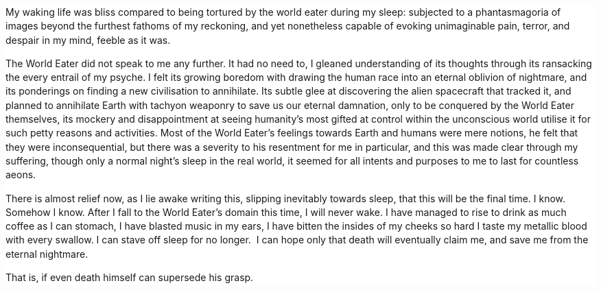 

My waking life was bliss compared to being tortured by the world eater during my sleep: subjected to a phantasmagoria of images beyond the furthest fathoms of my reckoning, and yet nonetheless capable of evoking unimaginable pain, terror, and despair in my mind, feeble as it was. 



The World Eater did not speak to me any further. It had no need to, I gleaned understanding of its thoughts through its ransacking the every entrail of my psyche. I felt its growing boredom with drawing the human race into an eternal oblivion of nightmare, and its ponderings on finding a new civilisation to annihilate. Its subtle glee at discovering the alien spacecraft that tracked it, and planned to annihilate Earth with tachyon weaponry to save us our eternal damnation, only to be conquered by the World Eater themselves, its mockery and disappointment at seeing humanity’s most gifted at control within the unconscious world utilise it for such petty reasons and activities. Most of the World Eater’s feelings towards Earth and humans were mere notions, he felt that they were inconsequential, but there was a severity to his resentment for me in particular, and this was made clear through my suffering, though only a normal night’s sleep in the real world, it seemed for all intents and purposes to me to last for countless aeons. 



There is almost relief now, as I lie awake writing this, slipping inevitably towards sleep, that this will be the final time. I know. Somehow I know. After I fall to the World Eater’s domain this time, I will never wake. I have managed to rise to drink as much coffee as I can stomach, I have blasted music in my ears, I have bitten the insides of my cheeks so hard I taste my metallic blood with every swallow. I can stave off sleep for no longer.  I can hope only that death will eventually claim me, and save me from the eternal nightmare. 



That is, if even death himself can supersede his grasp. 

  
  
  
